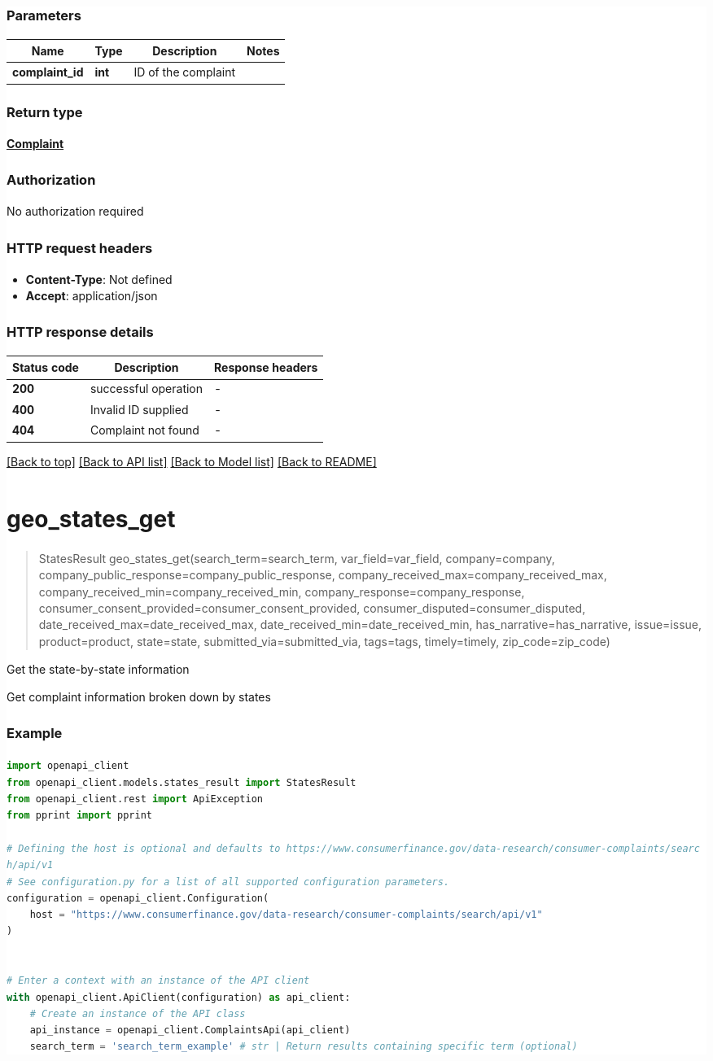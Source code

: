 

### Parameters


Name | Type | Description  | Notes
------------- | ------------- | ------------- | -------------
 **complaint_id** | **int**| ID of the complaint | 

### Return type

[**Complaint**](Complaint.md)

### Authorization

No authorization required

### HTTP request headers

 - **Content-Type**: Not defined
 - **Accept**: application/json

### HTTP response details

| Status code | Description | Response headers |
|-------------|-------------|------------------|
**200** | successful operation |  -  |
**400** | Invalid ID supplied |  -  |
**404** | Complaint not found |  -  |

[[Back to top]](#) [[Back to API list]](../README.md#documentation-for-api-endpoints) [[Back to Model list]](../README.md#documentation-for-models) [[Back to README]](../README.md)

# **geo_states_get**
> StatesResult geo_states_get(search_term=search_term, var_field=var_field, company=company, company_public_response=company_public_response, company_received_max=company_received_max, company_received_min=company_received_min, company_response=company_response, consumer_consent_provided=consumer_consent_provided, consumer_disputed=consumer_disputed, date_received_max=date_received_max, date_received_min=date_received_min, has_narrative=has_narrative, issue=issue, product=product, state=state, submitted_via=submitted_via, tags=tags, timely=timely, zip_code=zip_code)

Get the state-by-state information

Get complaint information broken down by states

### Example


```python
import openapi_client
from openapi_client.models.states_result import StatesResult
from openapi_client.rest import ApiException
from pprint import pprint

# Defining the host is optional and defaults to https://www.consumerfinance.gov/data-research/consumer-complaints/search/api/v1
# See configuration.py for a list of all supported configuration parameters.
configuration = openapi_client.Configuration(
    host = "https://www.consumerfinance.gov/data-research/consumer-complaints/search/api/v1"
)


# Enter a context with an instance of the API client
with openapi_client.ApiClient(configuration) as api_client:
    # Create an instance of the API class
    api_instance = openapi_client.ComplaintsApi(api_client)
    search_term = 'search_term_example' # str | Return results containing specific term (optional)
```